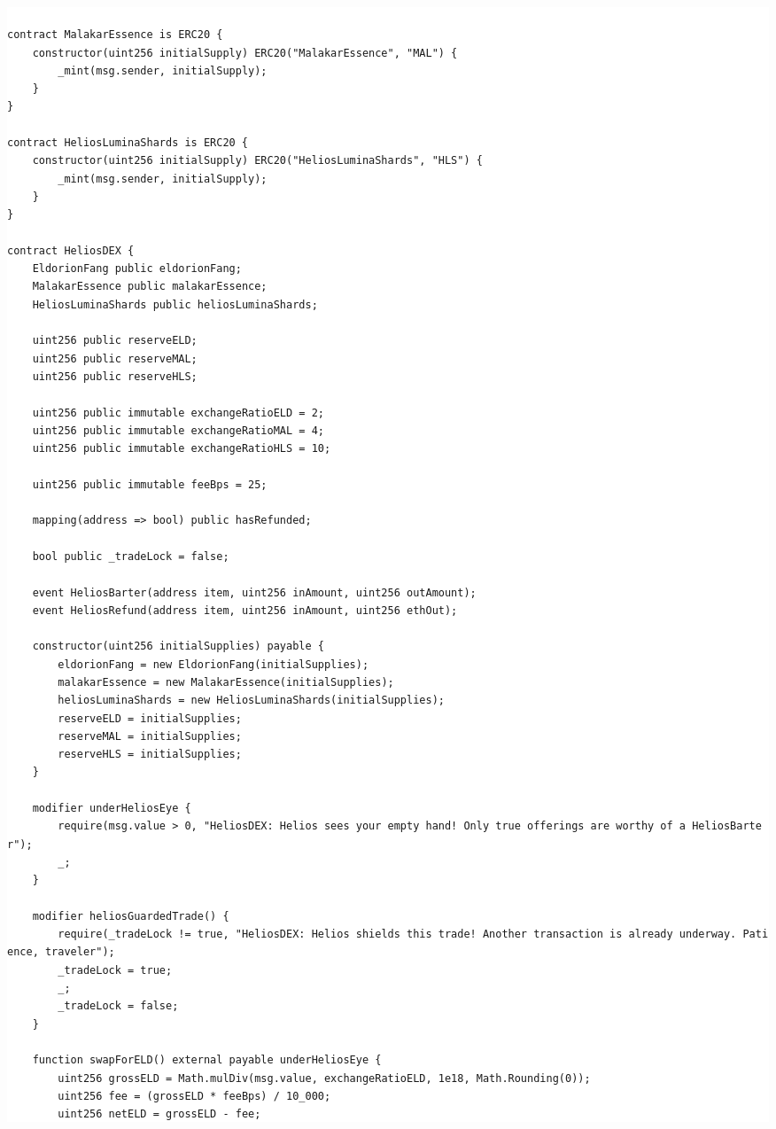 ```solidity

contract MalakarEssence is ERC20 {
    constructor(uint256 initialSupply) ERC20("MalakarEssence", "MAL") {
        _mint(msg.sender, initialSupply);
    }
}

contract HeliosLuminaShards is ERC20 {
    constructor(uint256 initialSupply) ERC20("HeliosLuminaShards", "HLS") {
        _mint(msg.sender, initialSupply);
    }
}

contract HeliosDEX {
    EldorionFang public eldorionFang;
    MalakarEssence public malakarEssence;
    HeliosLuminaShards public heliosLuminaShards;

    uint256 public reserveELD;
    uint256 public reserveMAL;
    uint256 public reserveHLS;
    
    uint256 public immutable exchangeRatioELD = 2;
    uint256 public immutable exchangeRatioMAL = 4;
    uint256 public immutable exchangeRatioHLS = 10;

    uint256 public immutable feeBps = 25;

    mapping(address => bool) public hasRefunded;

    bool public _tradeLock = false;
    
    event HeliosBarter(address item, uint256 inAmount, uint256 outAmount);
    event HeliosRefund(address item, uint256 inAmount, uint256 ethOut);

    constructor(uint256 initialSupplies) payable {
        eldorionFang = new EldorionFang(initialSupplies);
        malakarEssence = new MalakarEssence(initialSupplies);
        heliosLuminaShards = new HeliosLuminaShards(initialSupplies);
        reserveELD = initialSupplies;
        reserveMAL = initialSupplies;
        reserveHLS = initialSupplies;
    }

    modifier underHeliosEye {
        require(msg.value > 0, "HeliosDEX: Helios sees your empty hand! Only true offerings are worthy of a HeliosBarter");
        _;
    }

    modifier heliosGuardedTrade() {
        require(_tradeLock != true, "HeliosDEX: Helios shields this trade! Another transaction is already underway. Patience, traveler");
        _tradeLock = true;
        _;
        _tradeLock = false;
    }

    function swapForELD() external payable underHeliosEye {
        uint256 grossELD = Math.mulDiv(msg.value, exchangeRatioELD, 1e18, Math.Rounding(0));
        uint256 fee = (grossELD * feeBps) / 10_000;
        uint256 netELD = grossELD - fee;

```